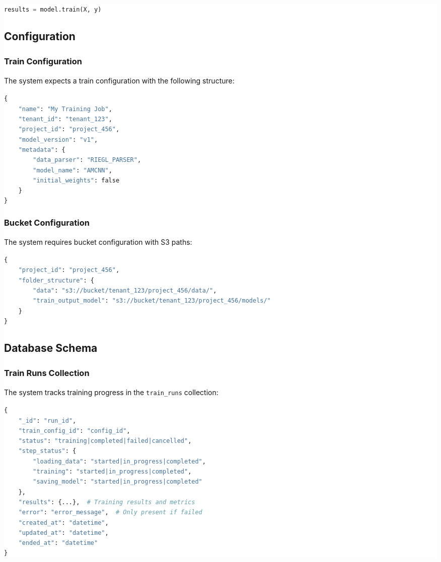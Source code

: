 ```python
results = model.train(X, y)
```

## Configuration

### Train Configuration

The system expects a train configuration with the following structure:

```python
{
    "name": "My Training Job",
    "tenant_id": "tenant_123",
    "project_id": "project_456",
    "model_version": "v1",
    "metadata": {
        "data_parser": "RIEGL_PARSER",
        "model_name": "AMCNN",
        "initial_weights": false
    }
}
```

### Bucket Configuration

The system requires bucket configuration with S3 paths:

```python
{
    "project_id": "project_456",
    "folder_structure": {
        "data": "s3://bucket/tenant_123/project_456/data/",
        "train_output_model": "s3://bucket/tenant_123/project_456/models/"
    }
}
```

## Database Schema

### Train Runs Collection

The system tracks training progress in the `train_runs` collection:

```python
{
    "_id": "run_id",
    "train_config_id": "config_id",
    "status": "training|completed|failed|cancelled",
    "step_status": {
        "loading_data": "started|in_progress|completed",
        "training": "started|in_progress|completed",
        "saving_model": "started|in_progress|completed"
    },
    "results": {...},  # Training results and metrics
    "error": "error_message",  # Only present if failed
    "created_at": "datetime",
    "updated_at": "datetime",
    "ended_at": "datetime"
}
```
